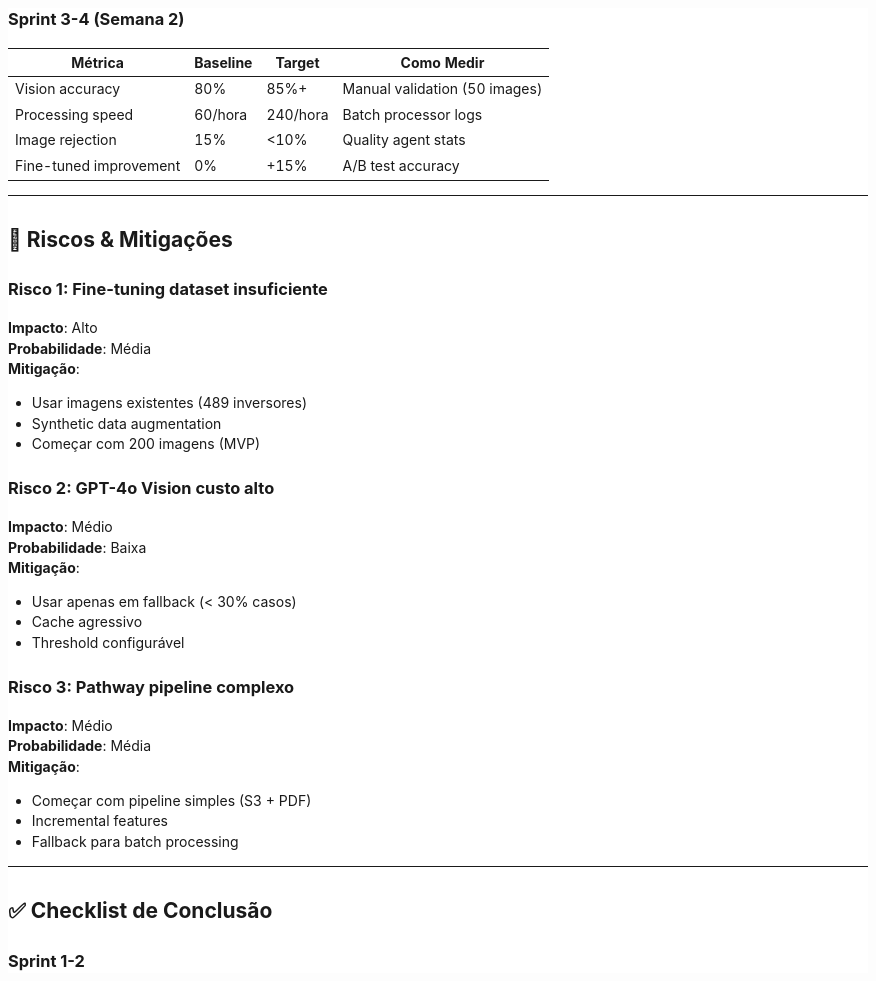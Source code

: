 ### Sprint 3-4 (Semana 2)

| Métrica | Baseline | Target | Como Medir |
|---------|----------|--------|------------|
| Vision accuracy | 80% | 85%+ | Manual validation (50 images) |
| Processing speed | 60/hora | 240/hora | Batch processor logs |
| Image rejection | 15% | <10% | Quality agent stats |
| Fine-tuned improvement | 0% | +15% | A/B test accuracy |

---

## 🚨 Riscos & Mitigações

### Risco 1: Fine-tuning dataset insuficiente

**Impacto**: Alto  
**Probabilidade**: Média  
**Mitigação**:

- Usar imagens existentes (489 inversores)
- Synthetic data augmentation
- Começar com 200 imagens (MVP)

### Risco 2: GPT-4o Vision custo alto

**Impacto**: Médio  
**Probabilidade**: Baixa  
**Mitigação**:

- Usar apenas em fallback (< 30% casos)
- Cache agressivo
- Threshold configurável

### Risco 3: Pathway pipeline complexo

**Impacto**: Médio  
**Probabilidade**: Média  
**Mitigação**:

- Começar com pipeline simples (S3 + PDF)
- Incremental features
- Fallback para batch processing

---

## ✅ Checklist de Conclusão

### Sprint 1-2
